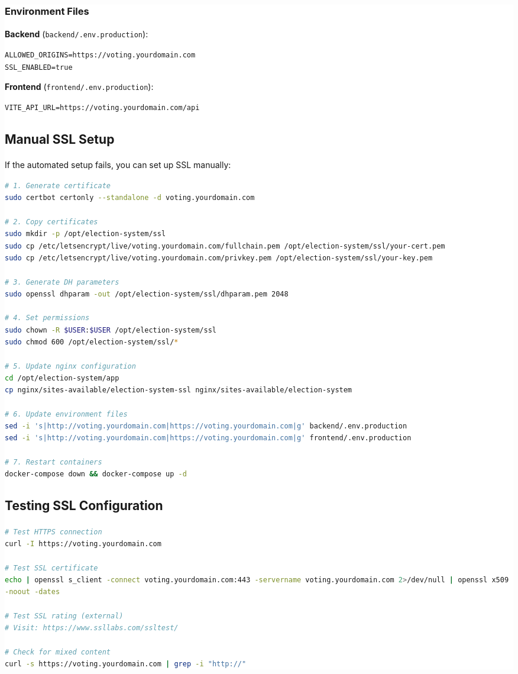 ### Environment Files

**Backend** (`backend/.env.production`):
```env
ALLOWED_ORIGINS=https://voting.yourdomain.com
SSL_ENABLED=true
```

**Frontend** (`frontend/.env.production`):
```env
VITE_API_URL=https://voting.yourdomain.com/api
```

## Manual SSL Setup

If the automated setup fails, you can set up SSL manually:

```bash
# 1. Generate certificate
sudo certbot certonly --standalone -d voting.yourdomain.com

# 2. Copy certificates
sudo mkdir -p /opt/election-system/ssl
sudo cp /etc/letsencrypt/live/voting.yourdomain.com/fullchain.pem /opt/election-system/ssl/your-cert.pem
sudo cp /etc/letsencrypt/live/voting.yourdomain.com/privkey.pem /opt/election-system/ssl/your-key.pem

# 3. Generate DH parameters
sudo openssl dhparam -out /opt/election-system/ssl/dhparam.pem 2048

# 4. Set permissions
sudo chown -R $USER:$USER /opt/election-system/ssl
sudo chmod 600 /opt/election-system/ssl/*

# 5. Update nginx configuration
cd /opt/election-system/app
cp nginx/sites-available/election-system-ssl nginx/sites-available/election-system

# 6. Update environment files
sed -i 's|http://voting.yourdomain.com|https://voting.yourdomain.com|g' backend/.env.production
sed -i 's|http://voting.yourdomain.com|https://voting.yourdomain.com|g' frontend/.env.production

# 7. Restart containers
docker-compose down && docker-compose up -d
```

## Testing SSL Configuration

```bash
# Test HTTPS connection
curl -I https://voting.yourdomain.com

# Test SSL certificate
echo | openssl s_client -connect voting.yourdomain.com:443 -servername voting.yourdomain.com 2>/dev/null | openssl x509 -noout -dates

# Test SSL rating (external)
# Visit: https://www.ssllabs.com/ssltest/

# Check for mixed content
curl -s https://voting.yourdomain.com | grep -i "http://"
```
